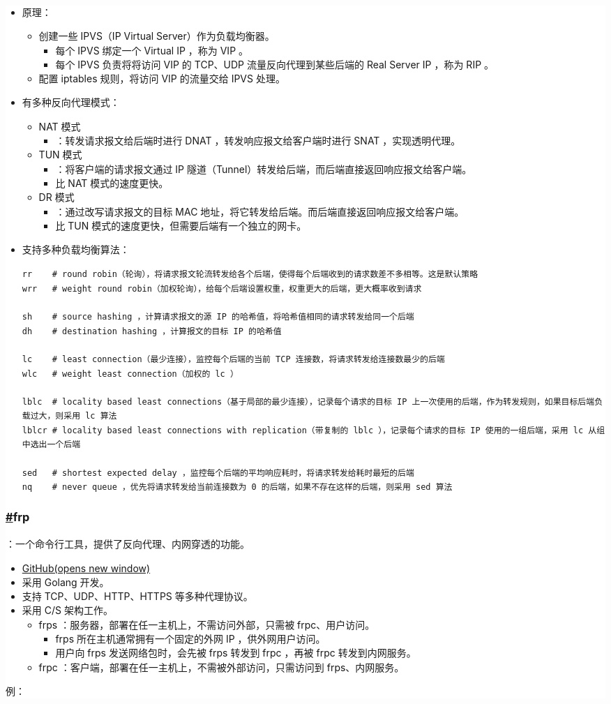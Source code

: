 - 原理：
  
  - 创建一些 IPVS（IP Virtual Server）作为负载均衡器。
    - 每个 IPVS 绑定一个 Virtual IP ，称为 VIP 。
    - 每个 IPVS 负责将将访问 VIP 的 TCP、UDP 流量反向代理到某些后端的 Real Server IP ，称为 RIP 。
  - 配置 iptables 规则，将访问 VIP 的流量交给 IPVS 处理。

- 有多种反向代理模式：
  
  - NAT 模式
    - ：转发请求报文给后端时进行 DNAT ，转发响应报文给客户端时进行 SNAT ，实现透明代理。
  - TUN 模式
    - ：将客户端的请求报文通过 IP 隧道（Tunnel）转发给后端，而后端直接返回响应报文给客户端。
    - 比 NAT 模式的速度更快。
  - DR 模式
    - ：通过改写请求报文的目标 MAC 地址，将它转发给后端。而后端直接返回响应报文给客户端。
    - 比 TUN 模式的速度更快，但需要后端有一个独立的网卡。

- 支持多种负载均衡算法：
  
  ```
  rr    # round robin（轮询），将请求报文轮流转发给各个后端，使得每个后端收到的请求数差不多相等。这是默认策略
  wrr   # weight round robin（加权轮询），给每个后端设置权重，权重更大的后端，更大概率收到请求
  
  sh    # source hashing ，计算请求报文的源 IP 的哈希值，将哈希值相同的请求转发给同一个后端
  dh    # destination hashing ，计算报文的目标 IP 的哈希值
  
  lc    # least connection（最少连接），监控每个后端的当前 TCP 连接数，将请求转发给连接数最少的后端
  wlc   # weight least connection（加权的 lc ）
  
  lblc  # locality based least connections（基于局部的最少连接），记录每个请求的目标 IP 上一次使用的后端，作为转发规则，如果目标后端负载过大，则采用 lc 算法
  lblcr # locality based least connections with replication（带复制的 lblc ），记录每个请求的目标 IP 使用的一组后端，采用 lc 从组中选出一个后端
  
  sed   # shortest expected delay ，监控每个后端的平均响应耗时，将请求转发给耗时最短的后端
  nq    # never queue ，优先将请求转发给当前连接数为 0 的后端，如果不存在这样的后端，则采用 sed 算法
  ```

### [#](https://leohsiao.com/Linux/%E7%BD%91%E7%BB%9C/%E7%BD%91%E7%BB%9C%E4%BB%A3%E7%90%86.html#frp)frp

：一个命令行工具，提供了反向代理、内网穿透的功能。

- [GitHub(opens new window)](https://github.com/fatedier/frp)
- 采用 Golang 开发。
- 支持 TCP、UDP、HTTP、HTTPS 等多种代理协议。
- 采用 C/S 架构工作。
  - frps ：服务器，部署在任一主机上，不需访问外部，只需被 frpc、用户访问。
    - frps 所在主机通常拥有一个固定的外网 IP ，供外网用户访问。
    - 用户向 frps 发送网络包时，会先被 frps 转发到 frpc ，再被 frpc 转发到内网服务。
  - frpc ：客户端，部署在任一主机上，不需被外部访问，只需访问到 frps、内网服务。

例：
